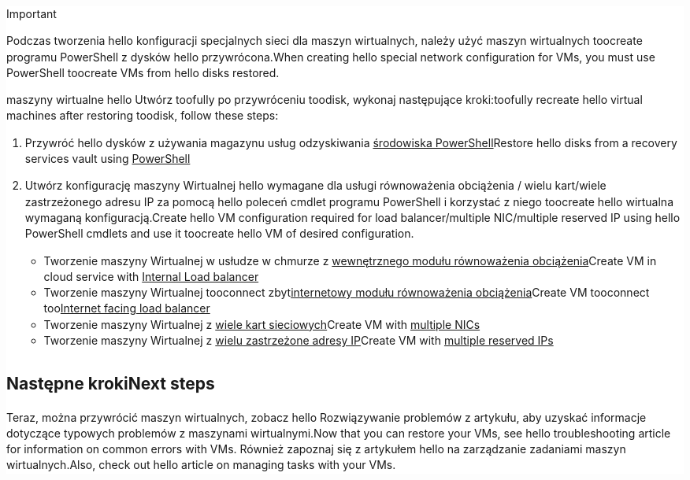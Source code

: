 > [!IMPORTANT]
> <span data-ttu-id="9201b-293">Podczas tworzenia hello konfiguracji specjalnych sieci dla maszyn wirtualnych, należy użyć maszyn wirtualnych toocreate programu PowerShell z dysków hello przywrócona.</span><span class="sxs-lookup"><span data-stu-id="9201b-293">When creating hello special network configuration for VMs, you must use PowerShell toocreate VMs from hello disks restored.</span></span>
>
>

<span data-ttu-id="9201b-294">maszyny wirtualne hello Utwórz toofully po przywróceniu toodisk, wykonaj następujące kroki:</span><span class="sxs-lookup"><span data-stu-id="9201b-294">toofully recreate hello virtual machines after restoring toodisk, follow these steps:</span></span>

1. <span data-ttu-id="9201b-295">Przywróć hello dysków z używania magazynu usług odzyskiwania [środowiska PowerShell](backup-azure-vms-automation.md#restore-an-azure-vm)</span><span class="sxs-lookup"><span data-stu-id="9201b-295">Restore hello disks from a recovery services vault using [PowerShell](backup-azure-vms-automation.md#restore-an-azure-vm)</span></span>
2. <span data-ttu-id="9201b-296">Utwórz konfigurację maszyny Wirtualnej hello wymagane dla usługi równoważenia obciążenia / wielu kart/wiele zastrzeżonego adresu IP za pomocą hello poleceń cmdlet programu PowerShell i korzystać z niego toocreate hello wirtualna wymaganą konfiguracją.</span><span class="sxs-lookup"><span data-stu-id="9201b-296">Create hello VM configuration required for load balancer/multiple NIC/multiple reserved IP using hello PowerShell cmdlets and use it toocreate hello VM of desired configuration.</span></span>

   * <span data-ttu-id="9201b-297">Tworzenie maszyny Wirtualnej w usłudze w chmurze z [wewnętrznego modułu równoważenia obciążenia](https://azure.microsoft.com/documentation/articles/load-balancer-internal-getstarted/)</span><span class="sxs-lookup"><span data-stu-id="9201b-297">Create VM in cloud service with [Internal Load balancer ](https://azure.microsoft.com/documentation/articles/load-balancer-internal-getstarted/)</span></span>
   * <span data-ttu-id="9201b-298">Tworzenie maszyny Wirtualnej tooconnect zbyt[internetowy modułu równoważenia obciążenia](https://azure.microsoft.com/en-us/documentation/articles/load-balancer-internet-getstarted/)</span><span class="sxs-lookup"><span data-stu-id="9201b-298">Create VM tooconnect too[Internet facing load balancer](https://azure.microsoft.com/en-us/documentation/articles/load-balancer-internet-getstarted/)</span></span>
   * <span data-ttu-id="9201b-299">Tworzenie maszyny Wirtualnej z [wiele kart sieciowych](https://azure.microsoft.com/documentation/articles/virtual-networks-multiple-nics/)</span><span class="sxs-lookup"><span data-stu-id="9201b-299">Create VM with [multiple NICs](https://azure.microsoft.com/documentation/articles/virtual-networks-multiple-nics/)</span></span>
   * <span data-ttu-id="9201b-300">Tworzenie maszyny Wirtualnej z [wielu zastrzeżone adresy IP](https://azure.microsoft.com/documentation/articles/virtual-networks-reserved-public-ip/)</span><span class="sxs-lookup"><span data-stu-id="9201b-300">Create VM with [multiple reserved IPs](https://azure.microsoft.com/documentation/articles/virtual-networks-reserved-public-ip/)</span></span>

## <a name="next-steps"></a><span data-ttu-id="9201b-301">Następne kroki</span><span class="sxs-lookup"><span data-stu-id="9201b-301">Next steps</span></span>
<span data-ttu-id="9201b-302">Teraz, można przywrócić maszyn wirtualnych, zobacz hello Rozwiązywanie problemów z artykułu, aby uzyskać informacje dotyczące typowych problemów z maszynami wirtualnymi.</span><span class="sxs-lookup"><span data-stu-id="9201b-302">Now that you can restore your VMs, see hello troubleshooting article for information on common errors with VMs.</span></span> <span data-ttu-id="9201b-303">Również zapoznaj się z artykułem hello na zarządzanie zadaniami maszyn wirtualnych.</span><span class="sxs-lookup"><span data-stu-id="9201b-303">Also, check out hello article on managing tasks with your VMs.</span></span>

